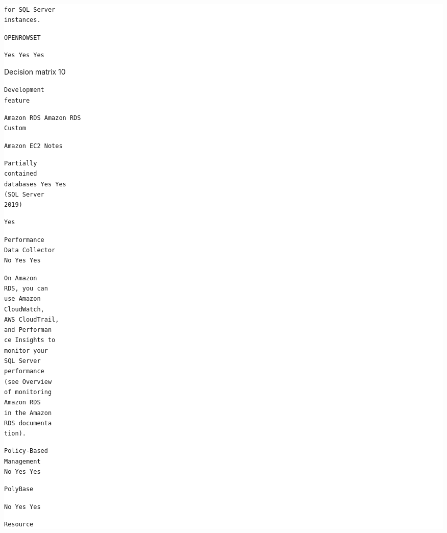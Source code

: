 ```
for SQL Server
instances.
```
```
OPENROWSET
```
```
Yes Yes Yes
```
Decision matrix 10


```
Development
feature
```
```
Amazon RDS Amazon RDS
Custom
```
```
Amazon EC2 Notes
```
```
Partially
contained
databases Yes Yes
(SQL Server
2019)
```
```
Yes
```
```
Performance
Data Collector
No Yes Yes
```
```
On Amazon
RDS, you can
use Amazon
CloudWatch,
AWS CloudTrail,
and Performan
ce Insights to
monitor your
SQL Server
performance
(see Overview
of monitoring
Amazon RDS
in the Amazon
RDS documenta
tion).
```
```
Policy-Based
Management
No Yes Yes
```
```
PolyBase
```
```
No Yes Yes
```
```
Resource
```
